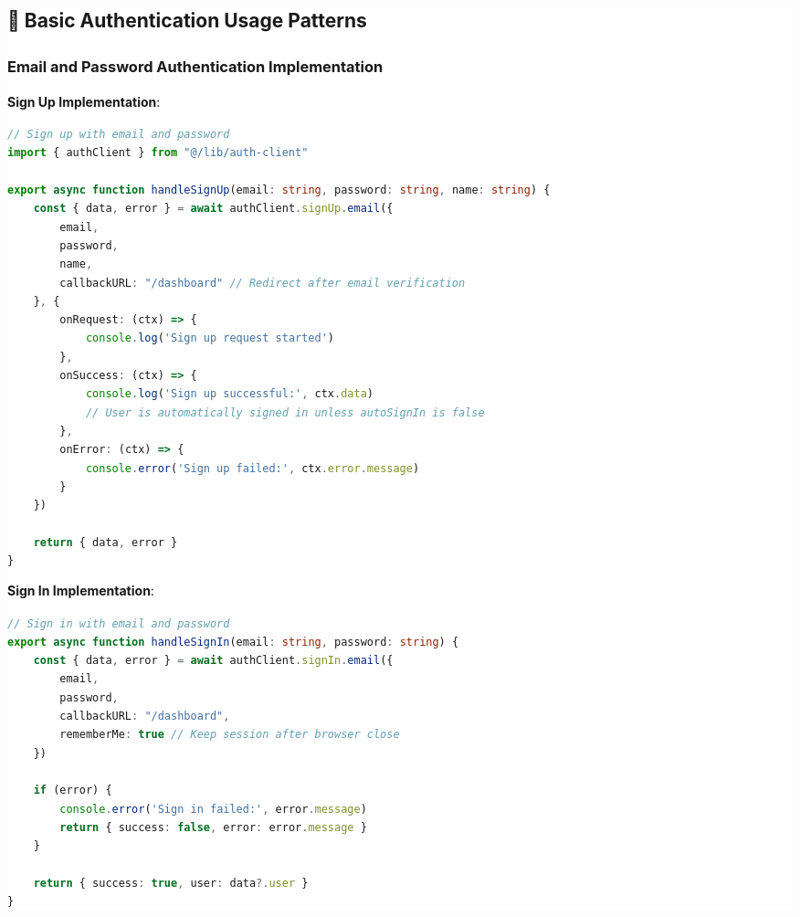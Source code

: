 ```typescript
```

## 🔐 Basic Authentication Usage Patterns

### Email and Password Authentication Implementation

**Sign Up Implementation**:
```typescript
// Sign up with email and password
import { authClient } from "@/lib/auth-client"

export async function handleSignUp(email: string, password: string, name: string) {
    const { data, error } = await authClient.signUp.email({
        email,
        password,
        name,
        callbackURL: "/dashboard" // Redirect after email verification
    }, {
        onRequest: (ctx) => {
            console.log('Sign up request started')
        },
        onSuccess: (ctx) => {
            console.log('Sign up successful:', ctx.data)
            // User is automatically signed in unless autoSignIn is false
        },
        onError: (ctx) => {
            console.error('Sign up failed:', ctx.error.message)
        }
    })
    
    return { data, error }
}
```

**Sign In Implementation**:
```typescript
// Sign in with email and password
export async function handleSignIn(email: string, password: string) {
    const { data, error } = await authClient.signIn.email({
        email,
        password,
        callbackURL: "/dashboard",
        rememberMe: true // Keep session after browser close
    })
    
    if (error) {
        console.error('Sign in failed:', error.message)
        return { success: false, error: error.message }
    }
    
    return { success: true, user: data?.user }
}
```
